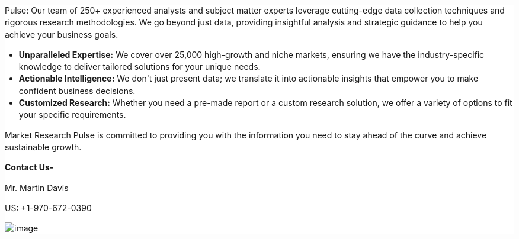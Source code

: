 Pulse:</strong>&nbsp;Our team of 250+ experienced analysts and subject matter experts leverage cutting-edge data collection techniques and rigorous research methodologies. We go beyond just data, providing insightful analysis and strategic guidance to help you achieve your business goals.</p><ul><li><strong>Unparalleled Expertise:</strong>&nbsp;We cover over 25,000 high-growth and niche markets, ensuring we have the industry-specific knowledge to deliver tailored solutions for your unique needs.</li><li><strong>Actionable Intelligence:</strong>&nbsp;We don't just present data; we translate it into actionable insights that empower you to make confident business decisions.</li><li><strong>Customized Research:</strong>&nbsp;Whether you need a pre-made report or a custom research solution, we offer a variety of options to fit your specific requirements.</li></ul><p>Market Research Pulse is committed to providing you with the information you need to stay ahead of the curve and achieve sustainable growth.</p><p><strong>Contact Us-</strong></p><p>Mr. Martin Davis</p><p>US: +1-970-672-0390</p>
![image](https://github.com/user-attachments/assets/29570f93-6f0b-403a-a5f8-f4ca002e581f)
